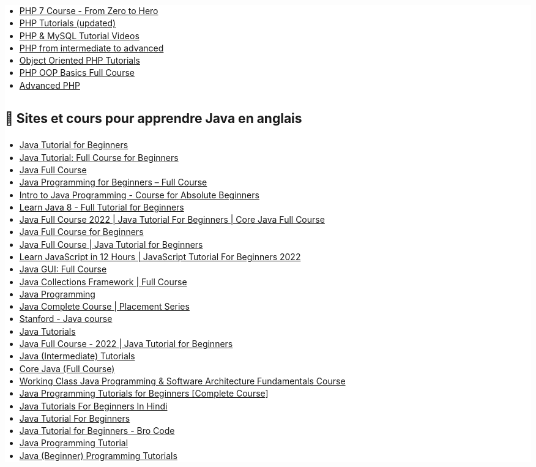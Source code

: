 - [PHP 7 Course - From Zero to Hero](https://www.youtube.com/playlist?list=PLCwJ-zYcMM92IlmUrW7Nn79y4LHGfODGc)
- [PHP Tutorials (updated)](https://www.youtube.com/playlist?list=PL0eyrZgxdwhxhsuT_QAqfi-NNVAlV4WIP)
- [PHP & MySQL Tutorial Videos](https://www.youtube.com/playlist?list=PL9ooVrP1hQOFB2yjxFbK-Za8HwM5v1NC5)
- [PHP from intermediate to advanced](https://www.youtube.com/playlist?list=PLBEpR3pmwCazOsFp0xI3keBq7SoqDnxM7)
- [Object Oriented PHP Tutorials](https://www.youtube.com/playlist?list=PL0eyrZgxdwhypQiZnYXM7z7-OTkcMgGPh)
- [PHP OOP Basics Full Course](https://www.youtube.com/playlist?list=PLY3j36HMSHNUfTDnDbW6JI06IrkkdWCnk)
- [Advanced PHP](https://www.youtube.com/playlist?list=PLu4-mSyb4l4SlKcO51aLtyiuOmlEuojvZ)



## 🦓 Sites et cours pour apprendre Java en anglais

- [Java Tutorial for Beginners](https://www.youtube.com/watch?v=eIrMbAQSU34&ab_channel=ProgrammingwithMosh)
- [Java Tutorial: Full Course for Beginners](https://www.youtube.com/watch?v=xk4_1vDrzzo&ab_channel=BroCode)
- [Java Full Course](https://www.youtube.com/watch?v=Qgl81fPcLc8&ab_channel=Amigoscode)
- [Java Programming for Beginners – Full Course](https://www.youtube.com/watch?v=A74TOX803D0&ab_channel=freeCodeCamp.org)
- [Intro to Java Programming - Course for Absolute Beginners](https://www.youtube.com/watch?v=GoXwIVyNvX0&ab_channel=freeCodeCamp.org)
- [Learn Java 8 - Full Tutorial for Beginners](https://www.youtube.com/watch?v=grEKMHGYyns&ab_channel=freeCodeCamp.org)
- [Java Full Course 2022 | Java Tutorial For Beginners | Core Java Full Course](https://www.youtube.com/watch?v=CFD9EFcNZTQ&ab_channel=Simplilearn)
- [Java Full Course for Beginners](https://www.youtube.com/watch?v=_3ds4qujpxU&ab_channel=SDET-QAAutomation)
- [Java Full Course | Java Tutorial for Beginners](https://www.youtube.com/watch?v=hBh_CC5y8-s&ab_channel=edureka%21)
- [Learn JavaScript in 12 Hours | JavaScript Tutorial For Beginners 2022](https://www.youtube.com/watch?v=A1eszacPf-4&ab_channel=Simplilearn)
- [Java GUI: Full Course](https://www.youtube.com/watch?v=Kmgo00avvEw&ab_channel=BroCode)
- [Java Collections Framework | Full Course](https://www.youtube.com/watch?v=GdAon80-0KA&ab_channel=JavaGuides)
- [Java Programming](https://www.youtube.com/playlist?list=PLBlnK6fEyqRjKA_NuK9mHmlk0dZzuP1P5)
- [Java Complete Course | Placement Series](https://www.youtube.com/playlist?list=PLfqMhTWNBTe3LtFWcvwpqTkUSlB32kJop)
- [Stanford - Java course](https://www.youtube.com/playlist?list=PLA70DBE71B0C3B142)
- [Java Tutorials](https://www.youtube.com/playlist?list=PL_c9BZzLwBRKIMP_xNTJxi9lIgQhE51rF)
- [Java Full Course - 2022 | Java Tutorial for Beginners](https://www.youtube.com/playlist?list=PL9ooVrP1hQOEe9EN119lMdwcBxcrBI1D3)
- [Java (Intermediate) Tutorials](https://www.youtube.com/playlist?list=PL27BCE863B6A864E3)
- [Core Java (Full Course)](https://www.youtube.com/playlist?list=PLsjUcU8CQXGFZ7xMUxJBE33FWWykEWm49)
- [Working Class Java Programming & Software Architecture Fundamentals Course](https://www.youtube.com/playlist?list=PLEVlop6sMHCoVFZ8nc_HmXOi8Msrah782)
- [Java Programming Tutorials for Beginners [Complete Course]](https://www.youtube.com/playlist?list=PLIY8eNdw5tW_uaJgi-FL9QwINS9JxKKg2)
- [Java Tutorials For Beginners In Hindi](https://www.youtube.com/playlist?list=PLu0W_9lII9agS67Uits0UnJyrYiXhDS6q)
- [Java Tutorial For Beginners](https://www.youtube.com/playlist?list=PLsyeobzWxl7oZ-fxDYkOToURHhMuWD1BK)
- [Java Tutorial for Beginners - Bro Code](https://www.youtube.com/playlist?list=PLZPZq0r_RZOMhCAyywfnYLlrjiVOkdAI1)
- [Java Programming Tutorial](https://www.youtube.com/playlist?list=PLsyeobzWxl7pFZoGT1NbZJpywedeyzyaf)
- [Java (Beginner) Programming Tutorials](https://www.youtube.com/playlist?list=PLFE2CE09D83EE3E28)